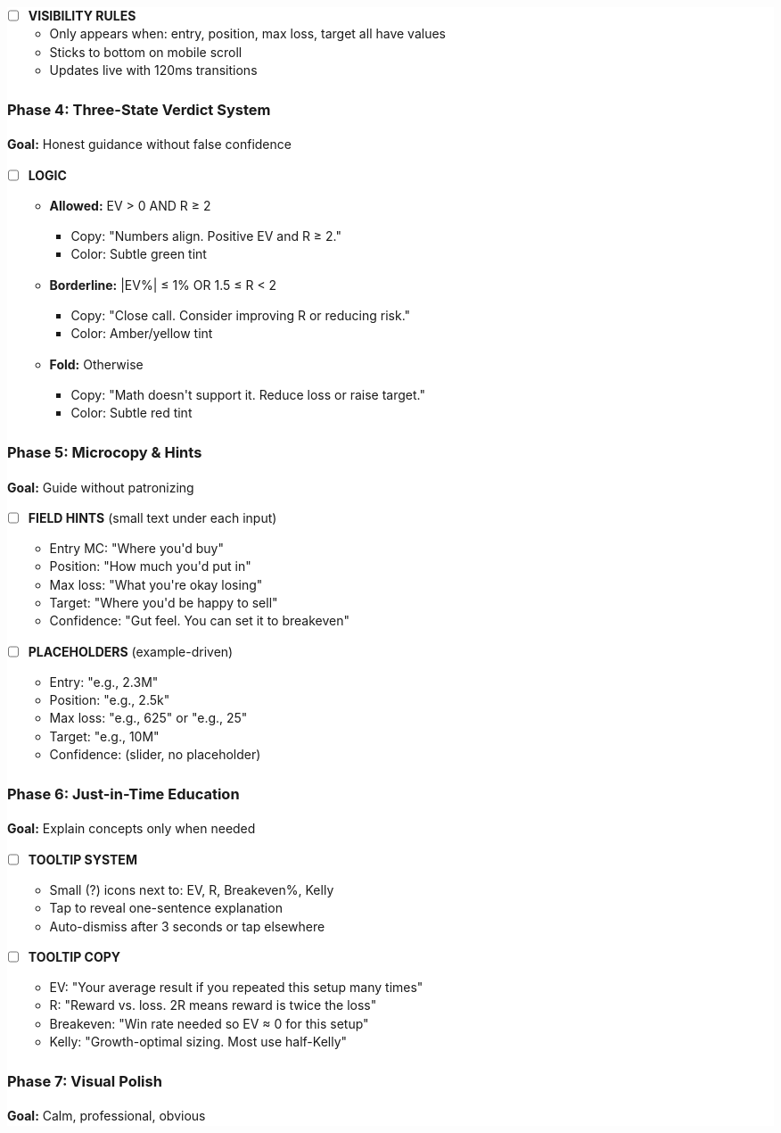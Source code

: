 - [ ] **VISIBILITY RULES**
  - Only appears when: entry, position, max loss, target all have values
  - Sticks to bottom on mobile scroll
  - Updates live with 120ms transitions

### Phase 4: Three-State Verdict System
**Goal:** Honest guidance without false confidence

- [ ] **LOGIC**
  - **Allowed:** EV > 0 AND R ≥ 2
    - Copy: "Numbers align. Positive EV and R ≥ 2."
    - Color: Subtle green tint
  
  - **Borderline:** |EV%| ≤ 1% OR 1.5 ≤ R < 2
    - Copy: "Close call. Consider improving R or reducing risk."
    - Color: Amber/yellow tint
  
  - **Fold:** Otherwise
    - Copy: "Math doesn't support it. Reduce loss or raise target."
    - Color: Subtle red tint

### Phase 5: Microcopy & Hints
**Goal:** Guide without patronizing

- [ ] **FIELD HINTS** (small text under each input)
  - Entry MC: "Where you'd buy"
  - Position: "How much you'd put in"
  - Max loss: "What you're okay losing"
  - Target: "Where you'd be happy to sell"
  - Confidence: "Gut feel. You can set it to breakeven"

- [ ] **PLACEHOLDERS** (example-driven)
  - Entry: "e.g., 2.3M"
  - Position: "e.g., 2.5k"
  - Max loss: "e.g., 625" or "e.g., 25"
  - Target: "e.g., 10M"
  - Confidence: (slider, no placeholder)

### Phase 6: Just-in-Time Education
**Goal:** Explain concepts only when needed

- [ ] **TOOLTIP SYSTEM**
  - Small (?) icons next to: EV, R, Breakeven%, Kelly
  - Tap to reveal one-sentence explanation
  - Auto-dismiss after 3 seconds or tap elsewhere

- [ ] **TOOLTIP COPY**
  - EV: "Your average result if you repeated this setup many times"
  - R: "Reward vs. loss. 2R means reward is twice the loss"
  - Breakeven: "Win rate needed so EV ≈ 0 for this setup"
  - Kelly: "Growth-optimal sizing. Most use half-Kelly"

### Phase 7: Visual Polish
**Goal:** Calm, professional, obvious
